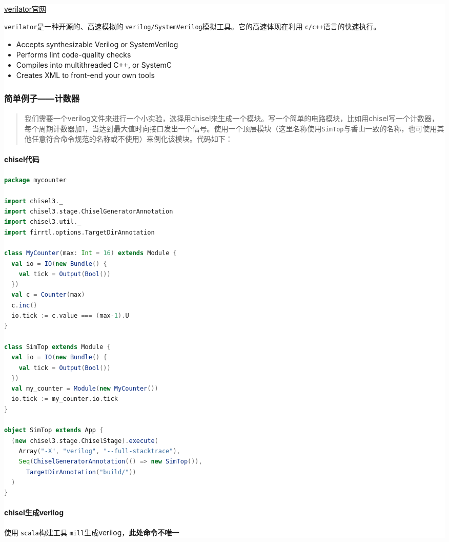 [verilator官网](https://www.veripool.org/verilator/)

`verilator`是一种开源的、高速模拟的 `verilog/SystemVerilog`模拟工具。它的高速体现在利用 `c/c++`语言的快速执行。

* Accepts synthesizable Verilog or SystemVerilog
* Performs lint code-quality checks
* Compiles into multithreaded C++, or SystemC
* Creates XML to front-end your own tools

### 简单例子——计数器

> 我们需要一个verilog文件来进行一个小实验，选择用chisel来生成一个模块。写一个简单的电路模块，比如用chisel写一个计数器，每个周期计数器加1，当达到最大值时向接口发出一个信号。使用一个顶层模块（这里名称使用`SimTop`与香山一致的名称，也可使用其他任意符合命令规范的名称或不使用）来例化该模块。代码如下：

#### chisel代码

```scala
package mycounter

import chisel3._
import chisel3.stage.ChiselGeneratorAnnotation
import chisel3.util._
import firrtl.options.TargetDirAnnotation

class MyCounter(max: Int = 16) extends Module {
  val io = IO(new Bundle() {
    val tick = Output(Bool())
  })
  val c = Counter(max)
  c.inc()
  io.tick := c.value === (max-1).U
}

class SimTop extends Module {
  val io = IO(new Bundle() {
    val tick = Output(Bool())
  })
  val my_counter = Module(new MyCounter())
  io.tick := my_counter.io.tick
}

object SimTop extends App {
  (new chisel3.stage.ChiselStage).execute(
    Array("-X", "verilog", "--full-stacktrace"),
    Seq(ChiselGeneratorAnnotation(() => new SimTop()),
      TargetDirAnnotation("build/"))
  )
}
```

#### chisel生成verilog

使用 `scala`构建工具 `mill`生成verilog，**此处命令不唯一**

